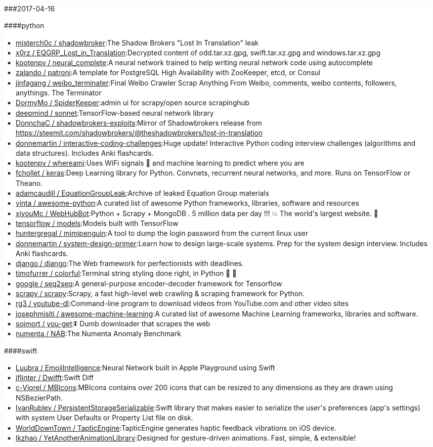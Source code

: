 ###2017-04-16

####python
* [misterch0c / shadowbroker](https://github.com/misterch0c/shadowbroker):The Shadow Brokers "Lost In Translation" leak
* [x0rz / EQGRP_Lost_in_Translation](https://github.com/x0rz/EQGRP_Lost_in_Translation):Decrypted content of odd.tar.xz.gpg, swift.tar.xz.gpg and windows.tar.xz.gpg
* [kootenpv / neural_complete](https://github.com/kootenpv/neural_complete):A neural network trained to help writing neural network code using autocomplete
* [zalando / patroni](https://github.com/zalando/patroni):A template for PostgreSQL High Availability with ZooKeeper, etcd, or Consul
* [jinfagang / weibo_terminater](https://github.com/jinfagang/weibo_terminater):Final Weibo Crawler Scrap Anything From Weibo, comments, weibo contents, followers, anythings. The Terminator
* [DormyMo / SpiderKeeper](https://github.com/DormyMo/SpiderKeeper):admin ui for scrapy/open source scrapinghub
* [deepmind / sonnet](https://github.com/deepmind/sonnet):TensorFlow-based neural network library
* [DonnchaC / shadowbrokers-exploits](https://github.com/DonnchaC/shadowbrokers-exploits):Mirror of Shadowbrokers release from https://steemit.com/shadowbrokers/@theshadowbrokers/lost-in-translation
* [donnemartin / interactive-coding-challenges](https://github.com/donnemartin/interactive-coding-challenges):Huge update! Interactive Python coding interview challenges (algorithms and data structures). Includes Anki flashcards.
* [kootenpv / whereami](https://github.com/kootenpv/whereami):Uses WiFi signals 📶 and machine learning to predict where you are
* [fchollet / keras](https://github.com/fchollet/keras):Deep Learning library for Python. Convnets, recurrent neural networks, and more. Runs on TensorFlow or Theano.
* [adamcaudill / EquationGroupLeak](https://github.com/adamcaudill/EquationGroupLeak):Archive of leaked Equation Group materials
* [vinta / awesome-python](https://github.com/vinta/awesome-python):A curated list of awesome Python frameworks, libraries, software and resources
* [xiyouMc / WebHubBot](https://github.com/xiyouMc/WebHubBot):Python + Scrapy + MongoDB . 5 million data per day !!! 💥 The world's largest website. 🔞
* [tensorflow / models](https://github.com/tensorflow/models):Models built with TensorFlow
* [huntergregal / mimipenguin](https://github.com/huntergregal/mimipenguin):A tool to dump the login password from the current linux user
* [donnemartin / system-design-primer](https://github.com/donnemartin/system-design-primer):Learn how to design large-scale systems. Prep for the system design interview. Includes Anki flashcards.
* [django / django](https://github.com/django/django):The Web framework for perfectionists with deadlines.
* [timofurrer / colorful](https://github.com/timofurrer/colorful):Terminal string styling done right, in Python 🐍 🎉
* [google / seq2seq](https://github.com/google/seq2seq):A general-purpose encoder-decoder framework for Tensorflow
* [scrapy / scrapy](https://github.com/scrapy/scrapy):Scrapy, a fast high-level web crawling & scraping framework for Python.
* [rg3 / youtube-dl](https://github.com/rg3/youtube-dl):Command-line program to download videos from YouTube.com and other video sites
* [josephmisiti / awesome-machine-learning](https://github.com/josephmisiti/awesome-machine-learning):A curated list of awesome Machine Learning frameworks, libraries and software.
* [soimort / you-get](https://github.com/soimort/you-get):⏬ Dumb downloader that scrapes the web
* [numenta / NAB](https://github.com/numenta/NAB):The Numenta Anomaly Benchmark

####swift
* [Luubra / EmojiIntelligence](https://github.com/Luubra/EmojiIntelligence):Neural Network built in Apple Playground using Swift
* [jflinter / Dwifft](https://github.com/jflinter/Dwifft):Swift Diff
* [c-Viorel / MBIcons](https://github.com/c-Viorel/MBIcons):MBIcons contains over 200 icons that can be resized to any dimensions as they are drawn using NSBezierPath.
* [IvanRublev / PersistentStorageSerializable](https://github.com/IvanRublev/PersistentStorageSerializable):Swift library that makes easier to serialize the user's preferences (app's settings) with system User Defaults or Property List file on disk.
* [WorldDownTown / TapticEngine](https://github.com/WorldDownTown/TapticEngine):TapticEngine generates haptic feedback vibrations on iOS device.
* [lkzhao / YetAnotherAnimationLibrary](https://github.com/lkzhao/YetAnotherAnimationLibrary):Designed for gesture-driven animations. Fast, simple, & extensible!
